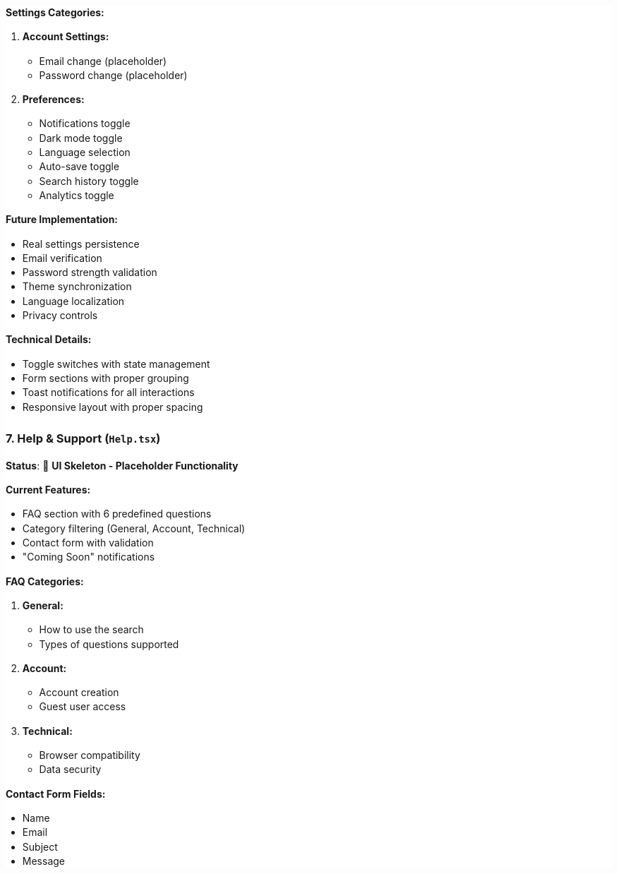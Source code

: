 **Settings Categories:**
1. **Account Settings:**
   - Email change (placeholder)
   - Password change (placeholder)

2. **Preferences:**
   - Notifications toggle
   - Dark mode toggle
   - Language selection
   - Auto-save toggle
   - Search history toggle
   - Analytics toggle

**Future Implementation:**
- Real settings persistence
- Email verification
- Password strength validation
- Theme synchronization
- Language localization
- Privacy controls

**Technical Details:**
- Toggle switches with state management
- Form sections with proper grouping
- Toast notifications for all interactions
- Responsive layout with proper spacing

### 7. Help & Support (`Help.tsx`)

**Status**: 🔧 **UI Skeleton - Placeholder Functionality**

**Current Features:**
- FAQ section with 6 predefined questions
- Category filtering (General, Account, Technical)
- Contact form with validation
- "Coming Soon" notifications

**FAQ Categories:**
1. **General:**
   - How to use the search
   - Types of questions supported

2. **Account:**
   - Account creation
   - Guest user access

3. **Technical:**
   - Browser compatibility
   - Data security

**Contact Form Fields:**
- Name
- Email
- Subject
- Message
